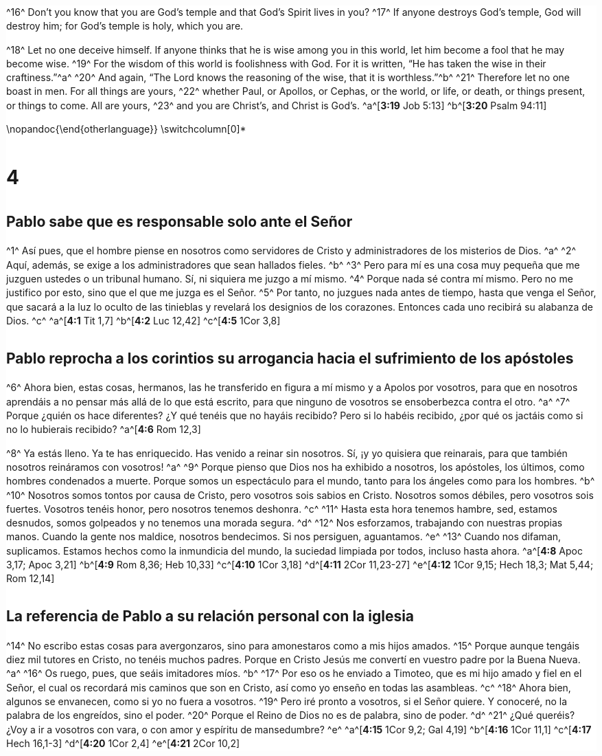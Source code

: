 ^16^ Don’t you know that you are God’s temple and that God’s Spirit lives in you? ^17^ If anyone destroys God’s temple, God will destroy him; for God’s temple is holy, which you are. 

^18^ Let no one deceive himself. If anyone thinks that he is wise among you in this world, let him become a fool that he may become wise. ^19^ For the wisdom of this world is foolishness with God. For it is written, “He has taken the wise in their craftiness.”^a^ ^20^ And again, “The Lord knows the reasoning of the wise, that it is worthless.”^b^ ^21^ Therefore let no one boast in men. For all things are yours, ^22^ whether Paul, or Apollos, or Cephas, or the world, or life, or death, or things present, or things to come. All are yours, ^23^ and you are Christ’s, and Christ is God’s.
^a^[**3:19** Job 5:13] ^b^[**3:20** Psalm 94:11] 

\nopandoc{\end{otherlanguage}}
\switchcolumn[0]*

# 4
## Pablo sabe que es responsable solo ante el Señor
^1^ Así pues, que el hombre piense en nosotros como servidores de Cristo y administradores de los misterios de Dios. ^a^ ^2^ Aquí, además, se exige a los administradores que sean hallados fieles. ^b^ ^3^ Pero para mí es una cosa muy pequeña que me juzguen ustedes o un tribunal humano. Sí, ni siquiera me juzgo a mí mismo. ^4^ Porque nada sé contra mí mismo. Pero no me justifico por esto, sino que el que me juzga es el Señor. ^5^ Por tanto, no juzgues nada antes de tiempo, hasta que venga el Señor, que sacará a la luz lo oculto de las tinieblas y revelará los designios de los corazones. Entonces cada uno recibirá su alabanza de Dios. ^c^
^a^[**4:1** Tit 1,7] ^b^[**4:2** Luc 12,42] ^c^[**4:5** 1Cor 3,8]

## Pablo reprocha a los corintios su arrogancia hacia el sufrimiento de los apóstoles
^6^ Ahora bien, estas cosas, hermanos, las he transferido en figura a mí mismo y a Apolos por vosotros, para que en nosotros aprendáis a no pensar más allá de lo que está escrito, para que ninguno de vosotros se ensoberbezca contra el otro. ^a^ ^7^ Porque ¿quién os hace diferentes? ¿Y qué tenéis que no hayáis recibido? Pero si lo habéis recibido, ¿por qué os jactáis como si no lo hubierais recibido?
^a^[**4:6** Rom 12,3]

^8^ Ya estás lleno. Ya te has enriquecido. Has venido a reinar sin nosotros. Sí, ¡y yo quisiera que reinarais, para que también nosotros reináramos con vosotros! ^a^ ^9^ Porque pienso que Dios nos ha exhibido a nosotros, los apóstoles, los últimos, como hombres condenados a muerte. Porque somos un espectáculo para el mundo, tanto para los ángeles como para los hombres. ^b^ ^10^ Nosotros somos tontos por causa de Cristo, pero vosotros sois sabios en Cristo. Nosotros somos débiles, pero vosotros sois fuertes. Vosotros tenéis honor, pero nosotros tenemos deshonra. ^c^ ^11^ Hasta esta hora tenemos hambre, sed, estamos desnudos, somos golpeados y no tenemos una morada segura. ^d^ ^12^ Nos esforzamos, trabajando con nuestras propias manos. Cuando la gente nos maldice, nosotros bendecimos. Si nos persiguen, aguantamos. ^e^ ^13^ Cuando nos difaman, suplicamos. Estamos hechos como la inmundicia del mundo, la suciedad limpiada por todos, incluso hasta ahora.
^a^[**4:8** Apoc 3,17; Apoc 3,21] ^b^[**4:9** Rom 8,36; Heb 10,33] ^c^[**4:10** 1Cor 3,18] ^d^[**4:11** 2Cor 11,23-27] ^e^[**4:12** 1Cor 9,15; Hech 18,3; Mat 5,44; Rom 12,14]

## La referencia de Pablo a su relación personal con la iglesia
^14^ No escribo estas cosas para avergonzaros, sino para amonestaros como a mis hijos amados. ^15^ Porque aunque tengáis diez mil tutores en Cristo, no tenéis muchos padres. Porque en Cristo Jesús me convertí en vuestro padre por la Buena Nueva. ^a^ ^16^ Os ruego, pues, que seáis imitadores míos. ^b^ ^17^ Por eso os he enviado a Timoteo, que es mi hijo amado y fiel en el Señor, el cual os recordará mis caminos que son en Cristo, así como yo enseño en todas las asambleas. ^c^ ^18^ Ahora bien, algunos se envanecen, como si yo no fuera a vosotros. ^19^ Pero iré pronto a vosotros, si el Señor quiere. Y conoceré, no la palabra de los engreídos, sino el poder. ^20^ Porque el Reino de Dios no es de palabra, sino de poder. ^d^ ^21^ ¿Qué queréis? ¿Voy a ir a vosotros con vara, o con amor y espíritu de mansedumbre? ^e^
^a^[**4:15** 1Cor 9,2; Gal 4,19] ^b^[**4:16** 1Cor 11,1] ^c^[**4:17** Hech 16,1-3] ^d^[**4:20** 1Cor 2,4] ^e^[**4:21** 2Cor 10,2]
